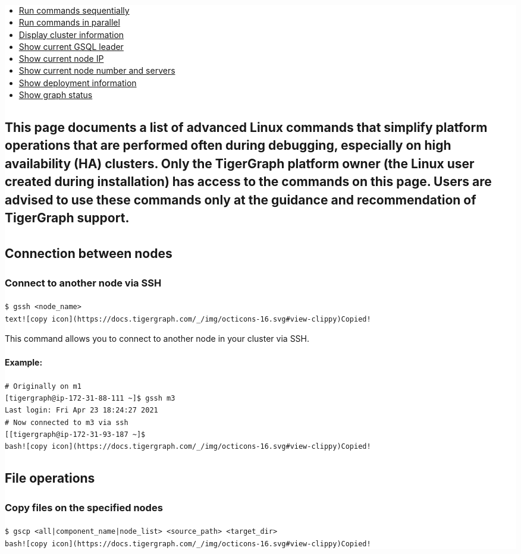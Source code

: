   * [Run commands sequentially](https://docs.tigergraph.com/tigergraph-server/4.2/cluster-and-ha-management/cluster-commands#_run_commands_sequentially)
  * [Run commands in parallel](https://docs.tigergraph.com/tigergraph-server/4.2/cluster-and-ha-management/cluster-commands#_run_commands_in_parallel)
  * [Display cluster information](https://docs.tigergraph.com/tigergraph-server/4.2/cluster-and-ha-management/cluster-commands#_display_cluster_information)
  * [Show current GSQL leader](https://docs.tigergraph.com/tigergraph-server/4.2/cluster-and-ha-management/cluster-commands#_show_current_gsql_leader)
  * [Show current node IP](https://docs.tigergraph.com/tigergraph-server/4.2/cluster-and-ha-management/cluster-commands#_show_current_node_ip)
  * [Show current node number and servers](https://docs.tigergraph.com/tigergraph-server/4.2/cluster-and-ha-management/cluster-commands#_show_current_node_number_and_servers)
  * [Show deployment information](https://docs.tigergraph.com/tigergraph-server/4.2/cluster-and-ha-management/cluster-commands#_show_deployment_information)
  * [Show graph status](https://docs.tigergraph.com/tigergraph-server/4.2/cluster-and-ha-management/cluster-commands#_show_graph_status)


This page documents a list of advanced Linux commands that simplify platform operations that are performed often during debugging, especially on high availability (HA) clusters. Only the TigerGraph platform owner (the Linux user created during installation) has access to the commands on this page.
Users are advised to use these commands only at the guidance and recommendation of TigerGraph support.  
---  
## [](https://docs.tigergraph.com/tigergraph-server/4.2/cluster-and-ha-management/cluster-commands#_connection_between_nodes)Connection between nodes
### [](https://docs.tigergraph.com/tigergraph-server/4.2/cluster-and-ha-management/cluster-commands#_connect_to_another_node_via_ssh)Connect to another node via SSH
```
$ gssh <node_name>
text![copy icon](https://docs.tigergraph.com/_/img/octicons-16.svg#view-clippy)Copied!

```

This command allows you to connect to another node in your cluster via SSH.
#### [](https://docs.tigergraph.com/tigergraph-server/4.2/cluster-and-ha-management/cluster-commands#_example)Example:
```
# Originally on m1
[tigergraph@ip-172-31-88-111 ~]$ gssh m3
Last login: Fri Apr 23 18:24:27 2021
# Now connected to m3 via ssh
[[tigergraph@ip-172-31-93-187 ~]$
bash![copy icon](https://docs.tigergraph.com/_/img/octicons-16.svg#view-clippy)Copied!

```

## [](https://docs.tigergraph.com/tigergraph-server/4.2/cluster-and-ha-management/cluster-commands#_file_operations)File operations
### [](https://docs.tigergraph.com/tigergraph-server/4.2/cluster-and-ha-management/cluster-commands#_copy_files_on_the_specified_nodes)Copy files on the specified nodes
```
$ gscp <all|component_name|node_list> <source_path> <target_dir>
bash![copy icon](https://docs.tigergraph.com/_/img/octicons-16.svg#view-clippy)Copied!

```
